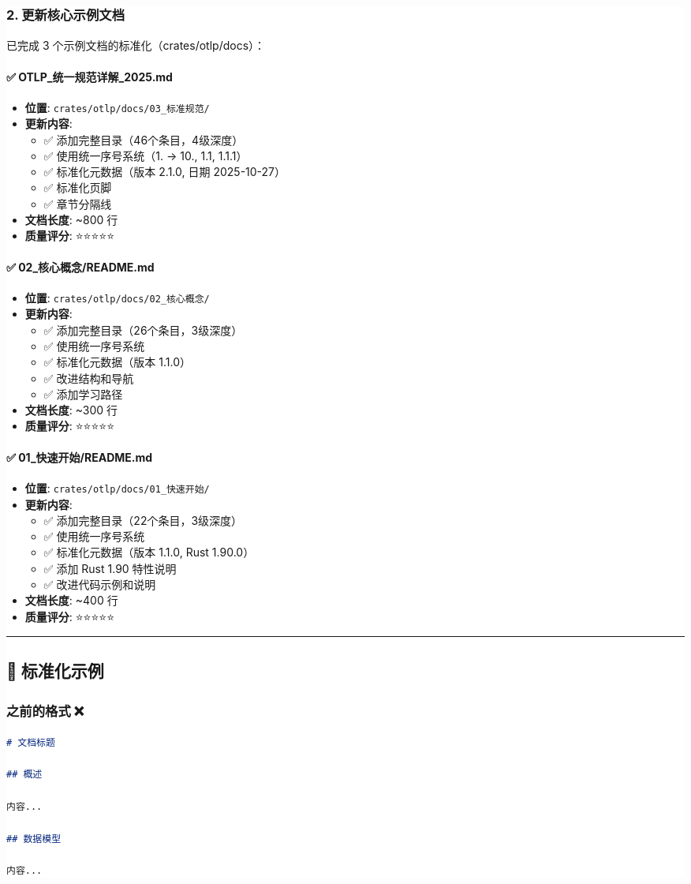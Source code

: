### 2. 更新核心示例文档

已完成 3 个示例文档的标准化（crates/otlp/docs）：

#### ✅ OTLP_统一规范详解_2025.md
- **位置**: `crates/otlp/docs/03_标准规范/`
- **更新内容**:
  - ✅ 添加完整目录（46个条目，4级深度）
  - ✅ 使用统一序号系统（1. → 10., 1.1, 1.1.1）
  - ✅ 标准化元数据（版本 2.1.0, 日期 2025-10-27）
  - ✅ 标准化页脚
  - ✅ 章节分隔线
- **文档长度**: ~800 行
- **质量评分**: ⭐⭐⭐⭐⭐

#### ✅ 02_核心概念/README.md
- **位置**: `crates/otlp/docs/02_核心概念/`
- **更新内容**:
  - ✅ 添加完整目录（26个条目，3级深度）
  - ✅ 使用统一序号系统
  - ✅ 标准化元数据（版本 1.1.0）
  - ✅ 改进结构和导航
  - ✅ 添加学习路径
- **文档长度**: ~300 行
- **质量评分**: ⭐⭐⭐⭐⭐

#### ✅ 01_快速开始/README.md
- **位置**: `crates/otlp/docs/01_快速开始/`
- **更新内容**:
  - ✅ 添加完整目录（22个条目，3级深度）
  - ✅ 使用统一序号系统
  - ✅ 标准化元数据（版本 1.1.0, Rust 1.90.0）
  - ✅ 添加 Rust 1.90 特性说明
  - ✅ 改进代码示例和说明
- **文档长度**: ~400 行
- **质量评分**: ⭐⭐⭐⭐⭐

---

## 📝 标准化示例

### 之前的格式 ❌

```markdown
# 文档标题

## 概述

内容...

## 数据模型

内容...
```
